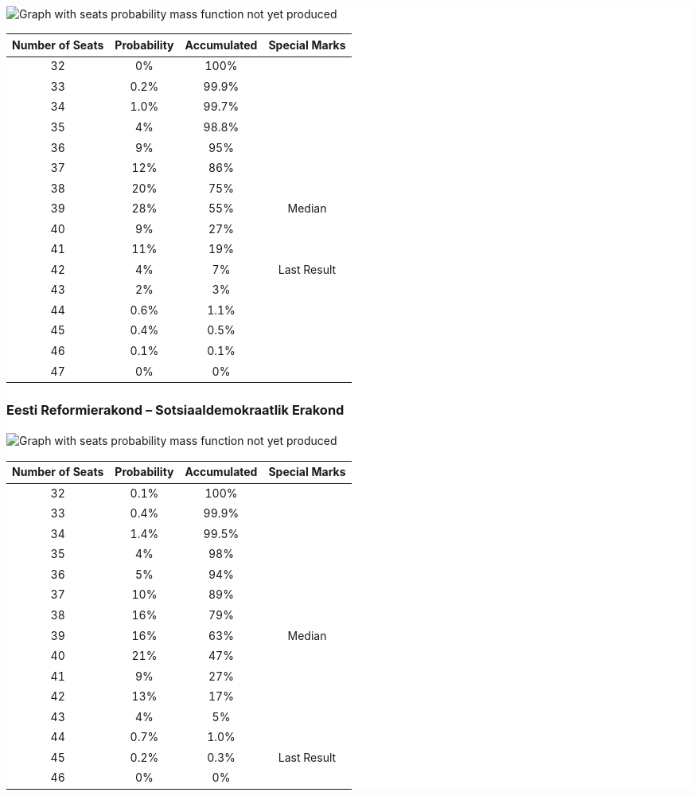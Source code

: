 ![Graph with seats probability mass function not yet produced](2018-02-20-Turu-uuringuteAS-coalitions-seats-pmf-kesk–sde.png "Seats Probability Mass Function")

| Number of Seats | Probability | Accumulated | Special Marks |
|:---------------:|:-----------:|:-----------:|:-------------:|
| 32 | 0% | 100% |  |
| 33 | 0.2% | 99.9% |  |
| 34 | 1.0% | 99.7% |  |
| 35 | 4% | 98.8% |  |
| 36 | 9% | 95% |  |
| 37 | 12% | 86% |  |
| 38 | 20% | 75% |  |
| 39 | 28% | 55% | Median |
| 40 | 9% | 27% |  |
| 41 | 11% | 19% |  |
| 42 | 4% | 7% | Last Result |
| 43 | 2% | 3% |  |
| 44 | 0.6% | 1.1% |  |
| 45 | 0.4% | 0.5% |  |
| 46 | 0.1% | 0.1% |  |
| 47 | 0% | 0% |  |

### Eesti Reformierakond – Sotsiaaldemokraatlik Erakond

![Graph with seats probability mass function not yet produced](2018-02-20-Turu-uuringuteAS-coalitions-seats-pmf-ref–sde.png "Seats Probability Mass Function")

| Number of Seats | Probability | Accumulated | Special Marks |
|:---------------:|:-----------:|:-----------:|:-------------:|
| 32 | 0.1% | 100% |  |
| 33 | 0.4% | 99.9% |  |
| 34 | 1.4% | 99.5% |  |
| 35 | 4% | 98% |  |
| 36 | 5% | 94% |  |
| 37 | 10% | 89% |  |
| 38 | 16% | 79% |  |
| 39 | 16% | 63% | Median |
| 40 | 21% | 47% |  |
| 41 | 9% | 27% |  |
| 42 | 13% | 17% |  |
| 43 | 4% | 5% |  |
| 44 | 0.7% | 1.0% |  |
| 45 | 0.2% | 0.3% | Last Result |
| 46 | 0% | 0% |  |